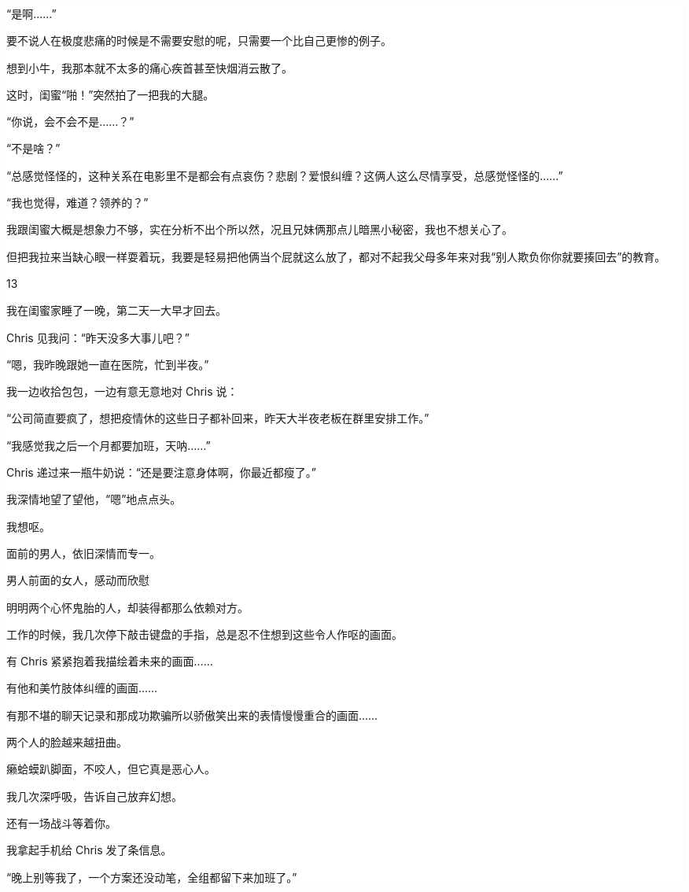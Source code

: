 “是啊……”

要不说人在极度悲痛的时候是不需要安慰的呢，只需要一个比自己更惨的例子。

想到小牛，我那本就不太多的痛心疾首甚至快烟消云散了。

这时，闺蜜“啪！”突然拍了一把我的大腿。

“你说，会不会不是……？”

“不是啥？”

“总感觉怪怪的，这种关系在电影里不是都会有点哀伤？悲剧？爱恨纠缠？这俩人这么尽情享受，总感觉怪怪的……”

“我也觉得，难道？领养的？”

我跟闺蜜大概是想象力不够，实在分析不出个所以然，况且兄妹俩那点儿暗黑小秘密，我也不想关心了。

但把我拉来当缺心眼一样耍着玩，我要是轻易把他俩当个屁就这么放了，都对不起我父母多年来对我“别人欺负你你就要揍回去”的教育。

13

我在闺蜜家睡了一晚，第二天一大早才回去。

Chris 见我问：“昨天没多大事儿吧？”

“嗯，我昨晚跟她一直在医院，忙到半夜。”

我一边收拾包包，一边有意无意地对 Chris 说：

“公司简直要疯了，想把疫情休的这些日子都补回来，昨天大半夜老板在群里安排工作。”

“我感觉我之后一个月都要加班，天呐……”

Chris 递过来一瓶牛奶说：“还是要注意身体啊，你最近都瘦了。”

我深情地望了望他，“嗯”地点点头。

我想呕。

面前的男人，依旧深情而专一。

男人前面的女人，感动而欣慰

明明两个心怀鬼胎的人，却装得都那么依赖对方。

工作的时候，我几次停下敲击键盘的手指，总是忍不住想到这些令人作呕的画面。

有 Chris 紧紧抱着我描绘着未来的画面……

有他和美竹肢体纠缠的画面……

有那不堪的聊天记录和那成功欺骗所以骄傲笑出来的表情慢慢重合的画面……

两个人的脸越来越扭曲。

癞蛤蟆趴脚面，不咬人，但它真是恶心人。

我几次深呼吸，告诉自己放弃幻想。

还有一场战斗等着你。

我拿起手机给 Chris 发了条信息。

“晚上别等我了，一个方案还没动笔，全组都留下来加班了。”
